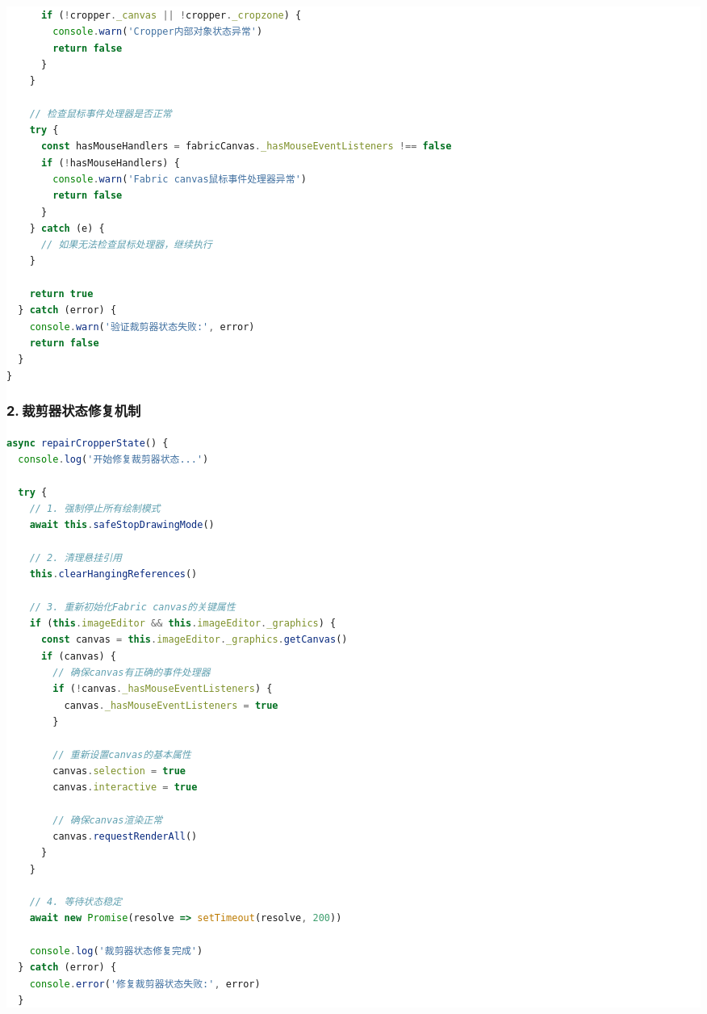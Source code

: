 ```javascript
      if (!cropper._canvas || !cropper._cropzone) {
        console.warn('Cropper内部对象状态异常')
        return false
      }
    }

    // 检查鼠标事件处理器是否正常
    try {
      const hasMouseHandlers = fabricCanvas._hasMouseEventListeners !== false
      if (!hasMouseHandlers) {
        console.warn('Fabric canvas鼠标事件处理器异常')
        return false
      }
    } catch (e) {
      // 如果无法检查鼠标处理器，继续执行
    }

    return true
  } catch (error) {
    console.warn('验证裁剪器状态失败:', error)
    return false
  }
}
```

### 2. 裁剪器状态修复机制

```javascript
async repairCropperState() {
  console.log('开始修复裁剪器状态...')
  
  try {
    // 1. 强制停止所有绘制模式
    await this.safeStopDrawingMode()
    
    // 2. 清理悬挂引用
    this.clearHangingReferences()
    
    // 3. 重新初始化Fabric canvas的关键属性
    if (this.imageEditor && this.imageEditor._graphics) {
      const canvas = this.imageEditor._graphics.getCanvas()
      if (canvas) {
        // 确保canvas有正确的事件处理器
        if (!canvas._hasMouseEventListeners) {
          canvas._hasMouseEventListeners = true
        }
        
        // 重新设置canvas的基本属性
        canvas.selection = true
        canvas.interactive = true
        
        // 确保canvas渲染正常
        canvas.requestRenderAll()
      }
    }
    
    // 4. 等待状态稳定
    await new Promise(resolve => setTimeout(resolve, 200))
    
    console.log('裁剪器状态修复完成')
  } catch (error) {
    console.error('修复裁剪器状态失败:', error)
  }
```